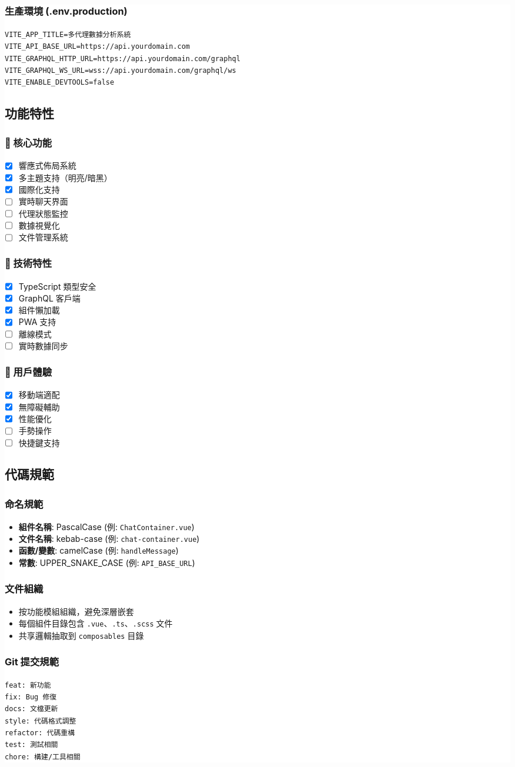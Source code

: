 ### 生產環境 (.env.production)
```env
VITE_APP_TITLE=多代理數據分析系統
VITE_API_BASE_URL=https://api.yourdomain.com
VITE_GRAPHQL_HTTP_URL=https://api.yourdomain.com/graphql
VITE_GRAPHQL_WS_URL=wss://api.yourdomain.com/graphql/ws
VITE_ENABLE_DEVTOOLS=false
```

## 功能特性

### 🎯 核心功能
- [x] 響應式佈局系統
- [x] 多主題支持（明亮/暗黑）
- [x] 國際化支持
- [ ] 實時聊天界面
- [ ] 代理狀態監控
- [ ] 數據視覺化
- [ ] 文件管理系統

### 🔧 技術特性
- [x] TypeScript 類型安全
- [x] GraphQL 客戶端
- [x] 組件懶加載
- [x] PWA 支持
- [ ] 離線模式
- [ ] 實時數據同步

### 📱 用戶體驗
- [x] 移動端適配
- [x] 無障礙輔助
- [x] 性能優化
- [ ] 手勢操作
- [ ] 快捷鍵支持

## 代碼規範

### 命名規範
- **組件名稱**: PascalCase (例: `ChatContainer.vue`)
- **文件名稱**: kebab-case (例: `chat-container.vue`)
- **函數/變數**: camelCase (例: `handleMessage`)
- **常數**: UPPER_SNAKE_CASE (例: `API_BASE_URL`)

### 文件組織
- 按功能模組組織，避免深層嵌套
- 每個組件目錄包含 `.vue`、`.ts`、`.scss` 文件
- 共享邏輯抽取到 `composables` 目錄

### Git 提交規範
```
feat: 新功能
fix: Bug 修復
docs: 文檔更新
style: 代碼格式調整
refactor: 代碼重構
test: 測試相關
chore: 構建/工具相關
```
